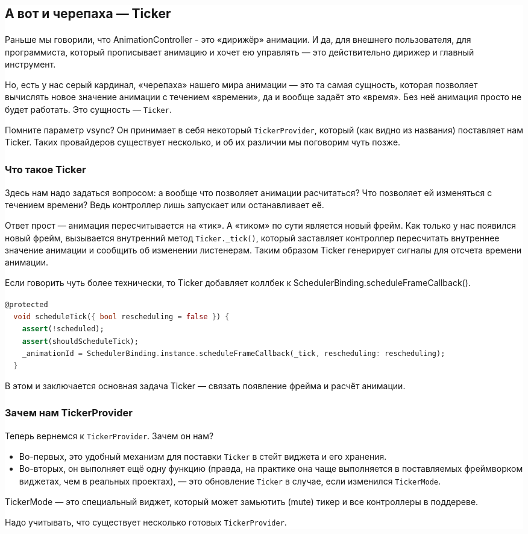 ## А вот и черепаха — Ticker

Раньше мы говорили, что AnimationController - это «дирижёр» анимации. И да, для внешнего пользователя, для программиста, который прописывает анимацию и хочет ею управлять — это действительно дирижер и главный инструмент.

Но, есть у нас серый кардинал, «черепаха» нашего мира анимации — это та самая сущность, которая позволяет вычислять новое значение анимации с течением «времени», да и вообще задаёт это «время». Без неё анимация просто не будет работать. Это сущность — `Ticker`.

Помните параметр vsync? Он принимает в себя некоторый `TickerProvider`, который (как видно из названия) поставляет нам Ticker. Таких провайдеров существует несколько, и об их различии мы поговорим чуть позже.

### Что такое Ticker

Здесь нам надо задаться вопросом: а вообще что позволяет анимации расчитаться? Что позволяет ей изменяться с течением времени? Ведь контроллер лишь запускает или останавливает её.

Ответ прост — анимация пересчитывается на «тик». А «тиком» по сути является новый фрейм. Как только у нас появился новый фрейм, вызывается внутренний метод `Ticker._tick()`, который заставляет контроллер пересчитать внутреннее значение анимации и сообщить об изменении листенерам. Таким образом Ticker генерирует сигналы для отсчета времени анимации.

Если говорить чуть более технически, то Ticker добавляет коллбек к SchedulerBinding.scheduleFrameCallback().

```dart
@protected
  void scheduleTick({ bool rescheduling = false }) {
    assert(!scheduled);
    assert(shouldScheduleTick);
    _animationId = SchedulerBinding.instance.scheduleFrameCallback(_tick, rescheduling: rescheduling);
  }
```

В этом и заключается основная задача Ticker — связать появление фрейма и расчёт анимации.

### Зачем нам TickerProvider

Теперь вернемся к `TickerProvider`. Зачем он нам?

- Во-первых, это удобный механизм для поставки `Ticker` в стейт виджета и его хранения.
- Во-вторых, он выполняет ещё одну функцию (правда, на практике она чаще выполняется в поставляемых фреймворком виджетах, чем в реальных проектах), — это обновление `Ticker` в случае, если изменился `TickerMode`.

<p-important>

TickerMode — это специальный виджет, который может замьютить (mute) тикер и все контроллеры в поддереве.
</p-important>

Надо учитывать, что существует несколько готовых `TickerProvider`.
